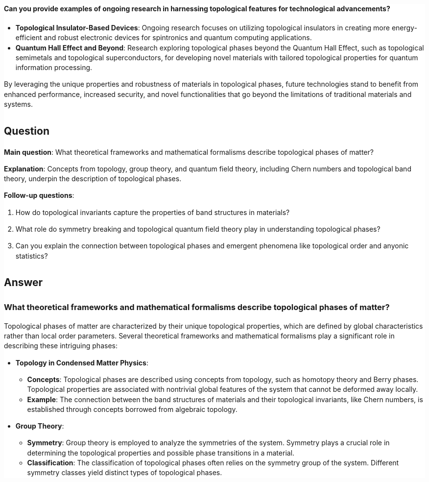 #### Can you provide examples of ongoing research in harnessing topological features for technological advancements?
- **Topological Insulator-Based Devices**: Ongoing research focuses on utilizing topological insulators in creating more energy-efficient and robust electronic devices for spintronics and quantum computing applications.
- **Quantum Hall Effect and Beyond**: Research exploring topological phases beyond the Quantum Hall Effect, such as topological semimetals and topological superconductors, for developing novel materials with tailored topological properties for quantum information processing.

By leveraging the unique properties and robustness of materials in topological phases, future technologies stand to benefit from enhanced performance, increased security, and novel functionalities that go beyond the limitations of traditional materials and systems.

## Question
**Main question**: What theoretical frameworks and mathematical formalisms describe topological phases of matter?

**Explanation**: Concepts from topology, group theory, and quantum field theory, including Chern numbers and topological band theory, underpin the description of topological phases.

**Follow-up questions**:

1. How do topological invariants capture the properties of band structures in materials?

2. What role do symmetry breaking and topological quantum field theory play in understanding topological phases?

3. Can you explain the connection between topological phases and emergent phenomena like topological order and anyonic statistics?





## Answer

### What theoretical frameworks and mathematical formalisms describe topological phases of matter?

Topological phases of matter are characterized by their unique topological properties, which are defined by global characteristics rather than local order parameters. Several theoretical frameworks and mathematical formalisms play a significant role in describing these intriguing phases:

- **Topology in Condensed Matter Physics**:
  - **Concepts**: Topological phases are described using concepts from topology, such as homotopy theory and Berry phases. Topological properties are associated with nontrivial global features of the system that cannot be deformed away locally.
  - **Example**: The connection between the band structures of materials and their topological invariants, like Chern numbers, is established through concepts borrowed from algebraic topology.

- **Group Theory**:
  - **Symmetry**: Group theory is employed to analyze the symmetries of the system. Symmetry plays a crucial role in determining the topological properties and possible phase transitions in a material.
  - **Classification**: The classification of topological phases often relies on the symmetry group of the system. Different symmetry classes yield distinct types of topological phases.
